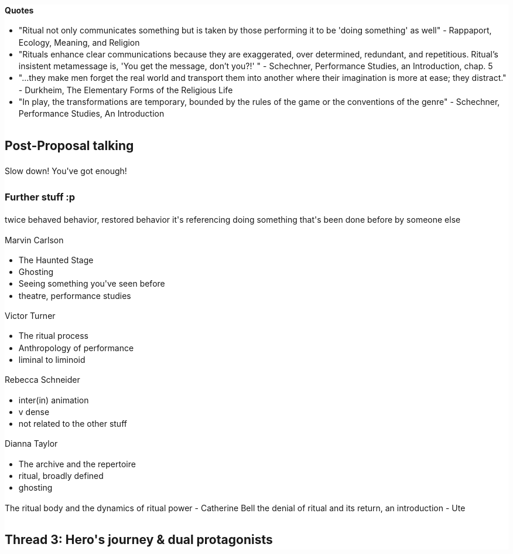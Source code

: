 **Quotes**
- "Ritual not only commu­nicates something but is taken by those performing it to
be 'doing something' as well" - Rappaport, Ecology, Meaning, and Religion
- "Rituals enhance clear communications because they are exaggerated, over­ determined, redundant, and repetitious. Ritual’s insistent metamessage is, 'You get the message, don’t you?!' " - Schechner, Performance Studies, an Introduction, chap. 5
- "...they make men forget the real world and transport them into another where their imagination is more at ease; they distract." - Durkheim, The Elementary Forms of the Religious Life
- "In play, the transformations are temporary, bounded by the
rules of the game or the conventions of the genre" - Schechner, Performance Studies, An Introduction

## Post-Proposal talking
Slow down!
You've got enough!

### Further stuff :p
twice behaved behavior, restored behavior
it's referencing
doing something that's been done before by someone else


Marvin Carlson 
- The Haunted Stage
- Ghosting
- Seeing something you've seen before
- theatre, performance studies

Victor Turner
- The ritual process
- Anthropology of performance
- liminal to liminoid

Rebecca Schneider
- inter(in) animation
- v dense
- not related to the other stuff

Dianna Taylor
- The archive and the repertoire
- ritual, broadly defined
- ghosting

The ritual body and the dynamics of ritual power - Catherine Bell
the denial of ritual and its return, an introduction - Ute

## Thread 3: Hero's journey & dual protagonists
